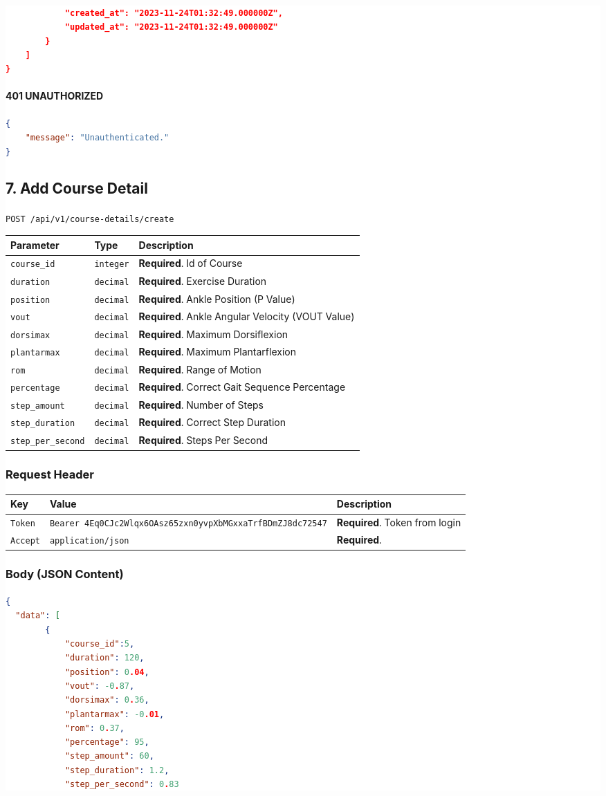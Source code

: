 ```json
            "created_at": "2023-11-24T01:32:49.000000Z",
            "updated_at": "2023-11-24T01:32:49.000000Z"
        }
    ]
}
```

#### 401 UNAUTHORIZED
```json
{
    "message": "Unauthenticated."
}
```
## 7. Add Course Detail
```http
POST /api/v1/course-details/create
```
| Parameter         | Type      | Description                                       |
| :---------------- | :-------- | :------------------------------------------------ |
| `course_id`       | `integer` | **Required**. Id of Course                        |
| `duration`        | `decimal` | **Required**. Exercise Duration                   |
| `position`        | `decimal` | **Required**. Ankle Position (P Value)            |
| `vout`            | `decimal` | **Required**. Ankle Angular Velocity (VOUT Value) |
| `dorsimax`        | `decimal` | **Required**. Maximum Dorsiflexion                |
| `plantarmax`      | `decimal` | **Required**. Maximum Plantarflexion              |
| `rom`             | `decimal` | **Required**. Range of Motion                     |
| `percentage`      | `decimal` | **Required**. Correct Gait Sequence Percentage    |
| `step_amount`     | `decimal` | **Required**. Number of Steps                     |
| `step_duration`   | `decimal` | **Required**. Correct Step Duration               |
| `step_per_second` | `decimal` | **Required**. Steps Per Second                    |

### Request Header
|Key        | Value                                                       | Description                       |
| :-------- | :---------------------------------------------------------- | :-------------------------------- |
| `Token`   | `Bearer 4Eq0CJc2Wlqx6OAsz65zxn0yvpXbMGxxaTrfBDmZJ8dc72547`  | **Required**. Token from login    |
| `Accept`   | `application/json`  | **Required**.    |

### **Body** (JSON Content)
```json
{
  "data": [
        {
            "course_id":5,
            "duration": 120,
            "position": 0.04,
            "vout": -0.87,
            "dorsimax": 0.36,
            "plantarmax": -0.01,
            "rom": 0.37,
            "percentage": 95,
            "step_amount": 60,
            "step_duration": 1.2,
            "step_per_second": 0.83
```